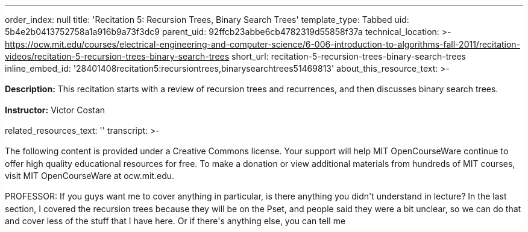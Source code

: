 ---
order_index: null
title: 'Recitation 5: Recursion Trees, Binary Search Trees'
template_type: Tabbed
uid: 5b4e2b0413752758a1a916b9a73f3dc9
parent_uid: 92ffcb23abbe6cb4782319d55858f37a
technical_location: >-
  https://ocw.mit.edu/courses/electrical-engineering-and-computer-science/6-006-introduction-to-algorithms-fall-2011/recitation-videos/recitation-5-recursion-trees-binary-search-trees
short_url: recitation-5-recursion-trees-binary-search-trees
inline_embed_id: '28401408recitation5:recursiontrees,binarysearchtrees51469813'
about_this_resource_text: >-
  <p><strong>Description:</strong> This recitation starts with a review of
  recursion trees and recurrences, and then discusses binary search trees.</p>
  <p><strong>Instructor:</strong> Victor Costan</p>
related_resources_text: ''
transcript: >-
  <p><span m='50'>The</span> <span m='180'>following</span> <span
  m='620'>content</span> <span m='1210'>is</span> <span m='1330'>provided</span>
  <span m='1770'>under</span> <span m='2050'>a</span> <span
  m='2090'>Creative</span> <span m='2490'>Commons</span> <span
  m='2900'>license.</span> <span m='4010'>Your</span> <span
  m='4200'>support</span> <span m='4700'>will</span> <span m='4860'>help</span>
  <span m='5100'>MIT</span> <span m='5560'>OpenCourseWare</span> <span
  m='6350'>continue</span> <span m='6860'>to</span> <span m='6940'>offer</span>
  <span m='7350'>high</span> <span m='7590'>quality</span> <span
  m='8109'>educational</span> <span m='8740'>resources</span> <span
  m='9360'>for</span> <span m='9510'>free.</span> <span m='10720'>To</span>
  <span m='10820'>make</span> <span m='10930'>a</span> <span
  m='10970'>donation</span> <span m='11660'>or</span> <span
  m='11930'>view</span> <span m='12360'>additional</span> <span
  m='12790'>materials</span> <span m='13330'>from</span> <span
  m='13480'>hundreds</span> <span m='13910'>of</span> <span m='14020'>MIT</span>
  <span m='14450'>courses,</span> <span m='15570'>visit</span> <span
  m='15780'>MIT</span> <span m='16200'>OpenCourseWare</span> <span
  m='17240'>at</span> <span m='17410'>ocw.mit.edu.</span> </p><p><span
  m='22190'>PROFESSOR: If</span> <span m='22370'>you</span> <span
  m='22460'>guys</span> <span m='22720'>want</span> <span m='23040'>me to</span>
  <span m='23120'>cover</span> <span m='23470'>anything</span> <span
  m='23830'>in</span> <span m='23920'>particular,</span> <span
  m='24690'>is</span> <span m='24850'>there</span> <span
  m='24990'>anything</span> <span m='25220'>you</span> <span
  m='25300'>didn't</span> <span m='25480'>understand</span> <span
  m='25920'>in</span> <span m='26020'>lecture?</span> <span m='29840'>In</span>
  <span m='29920'>the</span> <span m='30010'>last</span> <span
  m='30240'>section,</span> <span m='30560'>I</span> <span
  m='30760'>covered</span> <span m='31120'>the</span> <span
  m='31760'>recursion</span> <span m='32360'>trees</span> <span
  m='32640'>because</span> <span m='33250'>they</span> <span
  m='33390'>will</span> <span m='33580'>be</span> <span m='33720'>on</span>
  <span m='33840'>the</span> <span m='33950'>Pset,</span> <span
  m='34170'>and</span> <span m='34580'>people</span> <span m='34920'>said
  they</span> <span m='35040'>were a</span> <span m='35260'>bit</span> <span
  m='35420'>unclear,</span> <span m='35940'>so</span> <span m='36000'>we</span>
  <span m='36090'>can</span> <span m='36360'>do</span> <span
  m='36570'>that</span> <span m='37380'>and</span> <span m='38190'>cover</span>
  <span m='38750'>less</span> <span m='39040'>of</span> <span
  m='39160'>the</span> <span m='39250'>stuff</span> <span m='39530'>that</span>
  <span m='39660'>I</span> <span m='39790'>have</span> <span
  m='39970'>here.</span> <span m='42760'>Or</span> <span m='42910'>if</span>
  <span m='42970'>there's</span> <span m='43170'>anything</span> <span
  m='43520'>else,</span> <span m='43690'>you</span> <span m='43760'>can</span>
  <span m='43920'>tell</span> <span m='44050'>me</span> <span